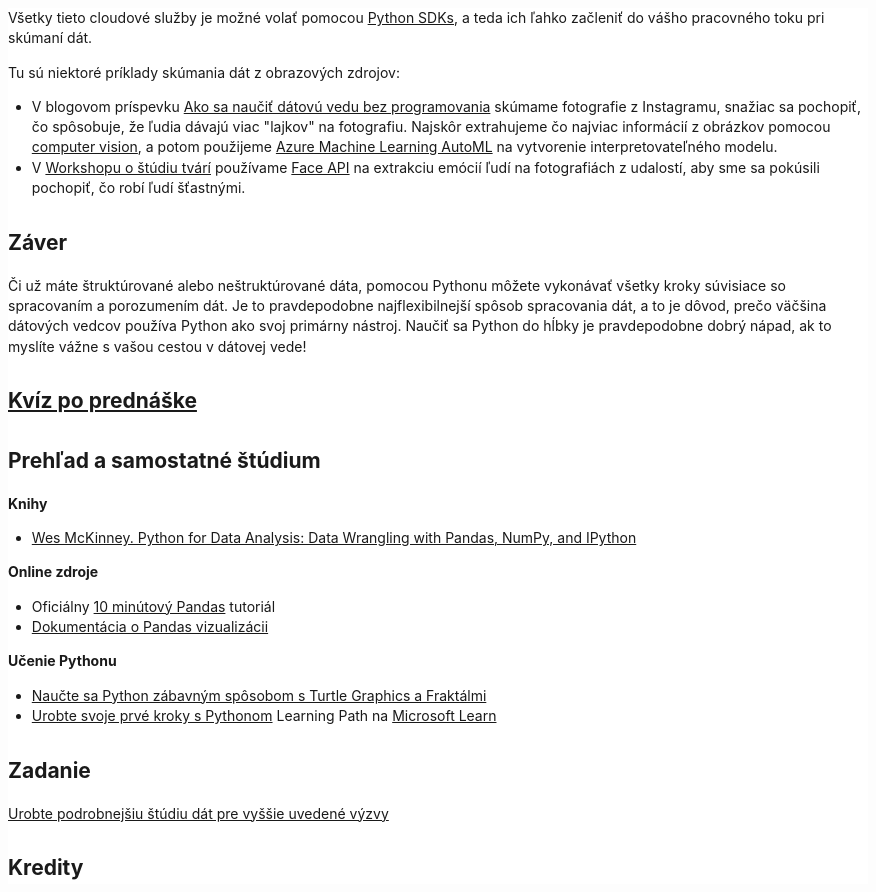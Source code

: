 Všetky tieto cloudové služby je možné volať pomocou [Python SDKs](https://docs.microsoft.com/samples/azure-samples/cognitive-services-python-sdk-samples/cognitive-services-python-sdk-samples/?WT.mc_id=academic-77958-bethanycheum), a teda ich ľahko začleniť do vášho pracovného toku pri skúmaní dát.

Tu sú niektoré príklady skúmania dát z obrazových zdrojov:
* V blogovom príspevku [Ako sa naučiť dátovú vedu bez programovania](https://soshnikov.com/azure/how-to-learn-data-science-without-coding/) skúmame fotografie z Instagramu, snažiac sa pochopiť, čo spôsobuje, že ľudia dávajú viac "lajkov" na fotografiu. Najskôr extrahujeme čo najviac informácií z obrázkov pomocou [computer vision](https://azure.microsoft.com/services/cognitive-services/computer-vision/?WT.mc_id=academic-77958-bethanycheum), a potom použijeme [Azure Machine Learning AutoML](https://docs.microsoft.com/azure/machine-learning/concept-automated-ml/?WT.mc_id=academic-77958-bethanycheum) na vytvorenie interpretovateľného modelu.
* V [Workshopu o štúdiu tvárí](https://github.com/CloudAdvocacy/FaceStudies) používame [Face API](https://azure.microsoft.com/services/cognitive-services/face/?WT.mc_id=academic-77958-bethanycheum) na extrakciu emócií ľudí na fotografiách z udalostí, aby sme sa pokúsili pochopiť, čo robí ľudí šťastnými.

## Záver

Či už máte štruktúrované alebo neštruktúrované dáta, pomocou Pythonu môžete vykonávať všetky kroky súvisiace so spracovaním a porozumením dát. Je to pravdepodobne najflexibilnejší spôsob spracovania dát, a to je dôvod, prečo väčšina dátových vedcov používa Python ako svoj primárny nástroj. Naučiť sa Python do hĺbky je pravdepodobne dobrý nápad, ak to myslíte vážne s vašou cestou v dátovej vede!

## [Kvíz po prednáške](https://ff-quizzes.netlify.app/en/ds/quiz/13)

## Prehľad a samostatné štúdium

**Knihy**
* [Wes McKinney. Python for Data Analysis: Data Wrangling with Pandas, NumPy, and IPython](https://www.amazon.com/gp/product/1491957662)

**Online zdroje**
* Oficiálny [10 minútový Pandas](https://pandas.pydata.org/pandas-docs/stable/user_guide/10min.html) tutoriál
* [Dokumentácia o Pandas vizualizácii](https://pandas.pydata.org/pandas-docs/stable/user_guide/visualization.html)

**Učenie Pythonu**
* [Naučte sa Python zábavným spôsobom s Turtle Graphics a Fraktálmi](https://github.com/shwars/pycourse)
* [Urobte svoje prvé kroky s Pythonom](https://docs.microsoft.com/learn/paths/python-first-steps/?WT.mc_id=academic-77958-bethanycheum) Learning Path na [Microsoft Learn](http://learn.microsoft.com/?WT.mc_id=academic-77958-bethanycheum)

## Zadanie

[Urobte podrobnejšiu štúdiu dát pre vyššie uvedené výzvy](assignment.md)

## Kredity
